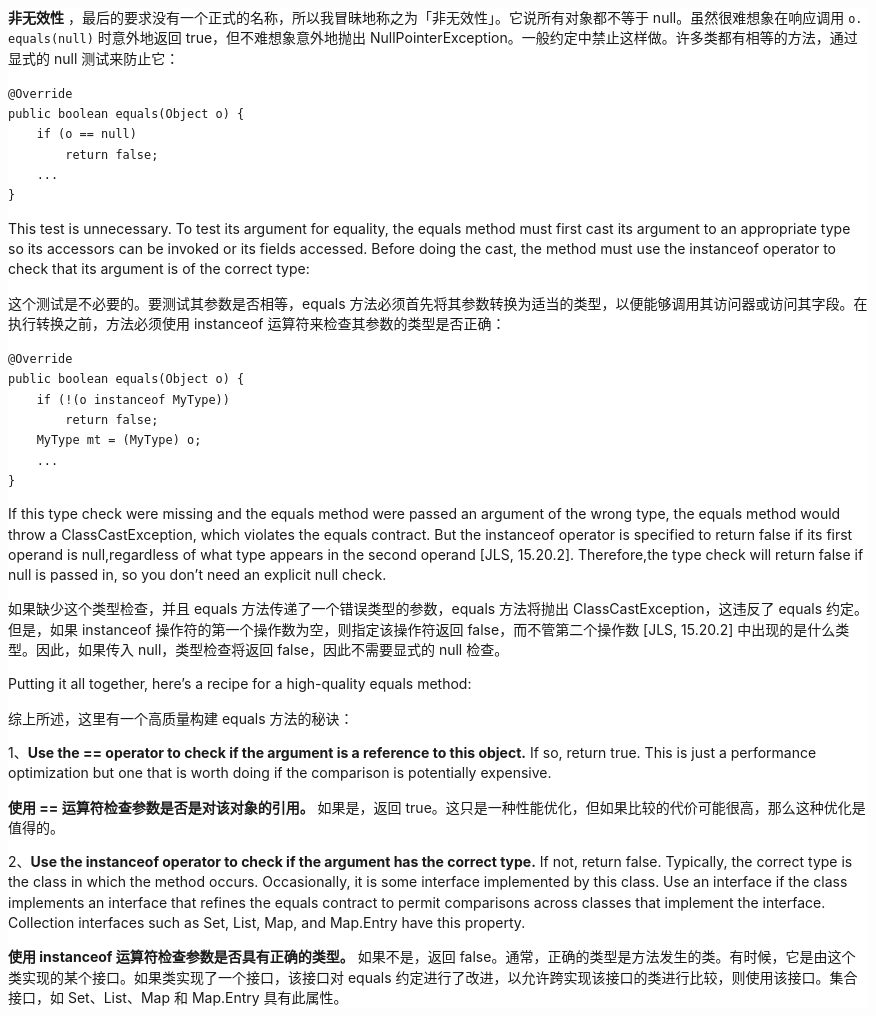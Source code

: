**非无效性** ，最后的要求没有一个正式的名称，所以我冒昧地称之为「非无效性」。它说所有对象都不等于 null。虽然很难想象在响应调用 `o.equals(null)` 时意外地返回 true，但不难想象意外地抛出 NullPointerException。一般约定中禁止这样做。许多类都有相等的方法，通过显式的 null 测试来防止它：

```
@Override
public boolean equals(Object o) {
    if (o == null)
        return false;
    ...
}
```

This test is unnecessary. To test its argument for equality, the equals method must first cast its argument to an appropriate type so its accessors can be invoked or its fields accessed. Before doing the cast, the method must use the instanceof operator to check that its argument is of the correct type:

这个测试是不必要的。要测试其参数是否相等，equals 方法必须首先将其参数转换为适当的类型，以便能够调用其访问器或访问其字段。在执行转换之前，方法必须使用 instanceof 运算符来检查其参数的类型是否正确：

```
@Override
public boolean equals(Object o) {
    if (!(o instanceof MyType))
        return false;
    MyType mt = (MyType) o;
    ...
}
```

If this type check were missing and the equals method were passed an argument of the wrong type, the equals method would throw a ClassCastException, which violates the equals contract. But the instanceof operator is specified to return false if its first operand is null,regardless of what type appears in the second operand [JLS, 15.20.2]. Therefore,the type check will return false if null is passed in, so you don’t need an explicit null check.

如果缺少这个类型检查，并且 equals 方法传递了一个错误类型的参数，equals 方法将抛出 ClassCastException，这违反了 equals 约定。但是，如果 instanceof 操作符的第一个操作数为空，则指定该操作符返回 false，而不管第二个操作数 [JLS, 15.20.2] 中出现的是什么类型。因此，如果传入 null，类型检查将返回 false，因此不需要显式的 null 检查。

Putting it all together, here’s a recipe for a high-quality equals method:

综上所述，这里有一个高质量构建 equals 方法的秘诀：

1、**Use the == operator to check if the argument is a reference to this object.** If so, return true. This is just a performance optimization but one that is worth doing if the comparison is potentially expensive.

**使用 == 运算符检查参数是否是对该对象的引用。** 如果是，返回 true。这只是一种性能优化，但如果比较的代价可能很高，那么这种优化是值得的。

2、**Use the instanceof operator to check if the argument has the correct type.** If not, return false. Typically, the correct type is the class in which the method occurs. Occasionally, it is some interface implemented by this class. Use an interface if the class implements an interface that refines the equals contract to permit comparisons across classes that implement the interface. Collection interfaces such as Set, List, Map, and Map.Entry have this property.

**使用 instanceof 运算符检查参数是否具有正确的类型。** 如果不是，返回 false。通常，正确的类型是方法发生的类。有时候，它是由这个类实现的某个接口。如果类实现了一个接口，该接口对 equals 约定进行了改进，以允许跨实现该接口的类进行比较，则使用该接口。集合接口，如 Set、List、Map 和 Map.Entry 具有此属性。
